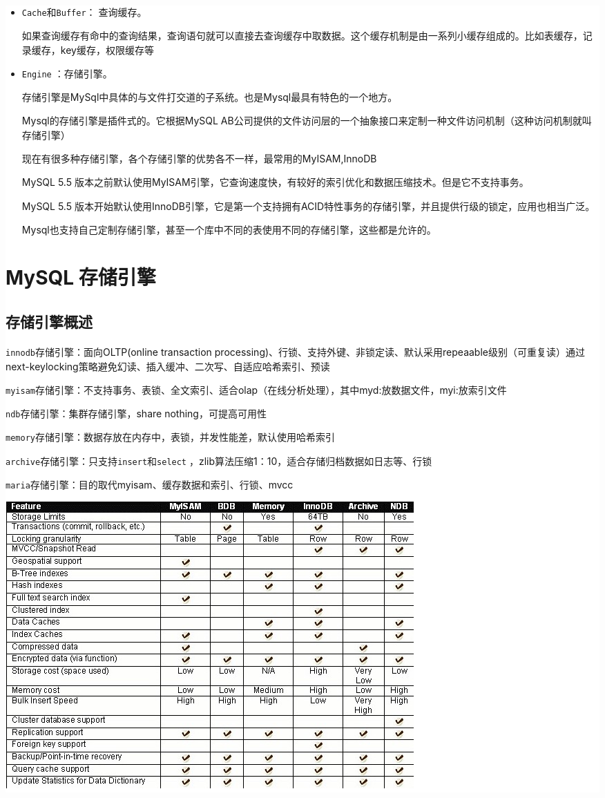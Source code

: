 - `Cache`和`Buffer`： 查询缓存。

  如果查询缓存有命中的查询结果，查询语句就可以直接去查询缓存中取数据。这个缓存机制是由一系列小缓存组成的。比如表缓存，记录缓存，key缓存，权限缓存等

- `Engine` ：存储引擎。

  存储引擎是MySql中具体的与文件打交道的子系统。也是Mysql最具有特色的一个地方。

  Mysql的存储引擎是插件式的。它根据MySQL AB公司提供的文件访问层的一个抽象接口来定制一种文件访问机制（这种访问机制就叫存储引擎）

  现在有很多种存储引擎，各个存储引擎的优势各不一样，最常用的MyISAM,InnoDB

  MySQL 5.5 版本之前默认使用MyISAM引擎，它查询速度快，有较好的索引优化和数据压缩技术。但是它不支持事务。

  MySQL 5.5 版本开始默认使用InnoDB引擎，它是第一个支持拥有ACID特性事务的存储引擎，并且提供行级的锁定，应用也相当广泛。

  Mysql也支持自己定制存储引擎，甚至一个库中不同的表使用不同的存储引擎，这些都是允许的。

# MySQL 存储引擎

## 存储引擎概述

`innodb`存储引擎：面向OLTP(online transaction processing)、行锁、支持外键、非锁定读、默认采用repeaable级别（可重复读）通过next-keylocking策略避免幻读、插入缓冲、二次写、自适应哈希索引、预读

`myisam`存储引擎：不支持事务、表锁、全文索引、适合olap（在线分析处理），其中myd:放数据文件，myi:放索引文件

`ndb`存储引擎：集群存储引擎，share nothing，可提高可用性

`memory`存储引擎：数据存放在内存中，表锁，并发性能差，默认使用哈希索引

`archive`存储引擎：只支持`insert`和`select` ，zlib算法压缩1：10，适合存储归档数据如日志等、行锁

`maria`存储引擎：目的取代myisam、缓存数据和索引、行锁、mvcc

![engine diff](pic/14-engine.jpg)
